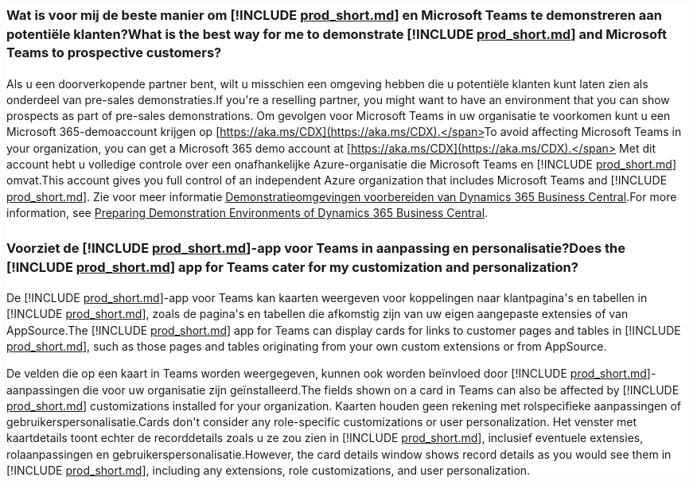 ### <a name="what-is-the-best-way-for-me-to-demonstrate-prod_shortmd-and-microsoft-teams-to-prospective-customers"></a><span data-ttu-id="f96d7-183">Wat is voor mij de beste manier om [!INCLUDE [prod_short.md](includes/prod_short.md)] en Microsoft Teams te demonstreren aan potentiële klanten?</span><span class="sxs-lookup"><span data-stu-id="f96d7-183">What is the best way for me to demonstrate [!INCLUDE [prod_short.md](includes/prod_short.md)] and Microsoft Teams to prospective customers?</span></span>

<span data-ttu-id="f96d7-184">Als u een doorverkopende partner bent, wilt u misschien een omgeving hebben die u potentiële klanten kunt laten zien als onderdeel van pre-sales demonstraties.</span><span class="sxs-lookup"><span data-stu-id="f96d7-184">If you're a reselling partner, you might want to have an environment that you can show prospects as part of pre-sales demonstrations.</span></span> <span data-ttu-id="f96d7-185">Om gevolgen voor Microsoft Teams in uw organisatie te voorkomen kunt u een Microsoft 365-demoaccount krijgen op [https://aka.ms/CDX](https://aka.ms/CDX).</span><span class="sxs-lookup"><span data-stu-id="f96d7-185">To avoid affecting Microsoft Teams in your organization, you can get a Microsoft 365 demo account at [https://aka.ms/CDX](https://aka.ms/CDX).</span></span> <span data-ttu-id="f96d7-186">Met dit account hebt u volledige controle over een onafhankelijke Azure-organisatie die Microsoft Teams en [!INCLUDE [prod_short.md](includes/prod_short.md)] omvat.</span><span class="sxs-lookup"><span data-stu-id="f96d7-186">This account gives you full control of an independent Azure organization that includes Microsoft Teams and [!INCLUDE [prod_short.md](includes/prod_short.md)].</span></span> <span data-ttu-id="f96d7-187">Zie voor meer informatie [Demonstratieomgevingen voorbereiden van Dynamics 365 Business Central](/dynamics365/business-central/dev-itpro/administration/demo-environment).</span><span class="sxs-lookup"><span data-stu-id="f96d7-187">For more information, see [Preparing Demonstration Environments of Dynamics 365 Business Central](/dynamics365/business-central/dev-itpro/administration/demo-environment).</span></span>

### <a name="does-the-prod_shortmd-app-for-teams-cater-for-my-customization-and-personalization"></a><span data-ttu-id="f96d7-188">Voorziet de [!INCLUDE [prod_short.md](includes/prod_short.md)]-app voor Teams in aanpassing en personalisatie?</span><span class="sxs-lookup"><span data-stu-id="f96d7-188">Does the [!INCLUDE [prod_short.md](includes/prod_short.md)] app for Teams cater for my customization and personalization?</span></span>

<span data-ttu-id="f96d7-189">De [!INCLUDE [prod_short.md](includes/prod_short.md)]-app voor Teams kan kaarten weergeven voor koppelingen naar klantpagina's en tabellen in [!INCLUDE [prod_short.md](includes/prod_short.md)], zoals de pagina's en tabellen die afkomstig zijn van uw eigen aangepaste extensies of van AppSource.</span><span class="sxs-lookup"><span data-stu-id="f96d7-189">The [!INCLUDE [prod_short.md](includes/prod_short.md)] app for Teams can display cards for links to customer pages and tables in [!INCLUDE [prod_short.md](includes/prod_short.md)], such as those pages and tables originating from your own custom extensions or from AppSource.</span></span>

<span data-ttu-id="f96d7-190">De velden die op een kaart in Teams worden weergegeven, kunnen ook worden beïnvloed door [!INCLUDE [prod_short.md](includes/prod_short.md)]-aanpassingen die voor uw organisatie zijn geïnstalleerd.</span><span class="sxs-lookup"><span data-stu-id="f96d7-190">The fields shown on a card in Teams can also be affected by [!INCLUDE [prod_short.md](includes/prod_short.md)] customizations installed for your organization.</span></span> <span data-ttu-id="f96d7-191">Kaarten houden geen rekening met rolspecifieke aanpassingen of gebruikerspersonalisatie.</span><span class="sxs-lookup"><span data-stu-id="f96d7-191">Cards don't consider any role-specific customizations or user personalization.</span></span> <span data-ttu-id="f96d7-192">Het venster met kaartdetails toont echter de recorddetails zoals u ze zou zien in [!INCLUDE [prod_short.md](includes/prod_short.md)], inclusief eventuele extensies, rolaanpassingen en gebruikerspersonalisatie.</span><span class="sxs-lookup"><span data-stu-id="f96d7-192">However, the card details window shows record details as you would see them in [!INCLUDE [prod_short.md](includes/prod_short.md)], including any extensions, role customizations, and user personalization.</span></span>
